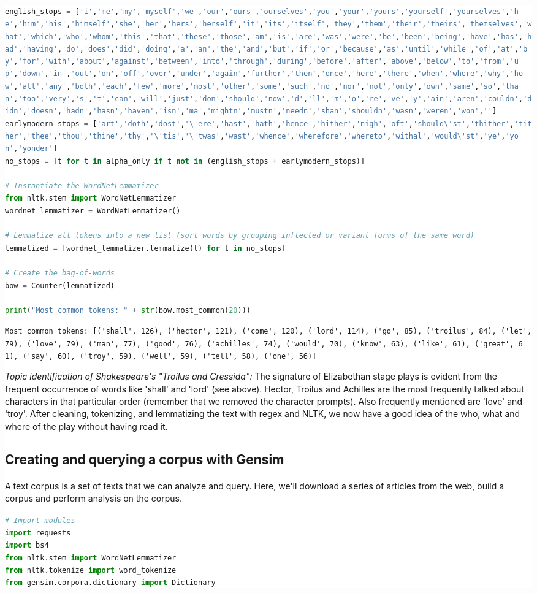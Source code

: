 ```python
english_stops = ['i','me','my','myself','we','our','ours','ourselves','you','your','yours','yourself','yourselves','he','him','his','himself','she','her','hers','herself','it','its','itself','they','them','their','theirs','themselves','what','which','who','whom','this','that','these','those','am','is','are','was','were','be','been','being','have','has','had','having','do','does','did','doing','a','an','the','and','but','if','or','because','as','until','while','of','at','by','for','with','about','against','between','into','through','during','before','after','above','below','to','from','up','down','in','out','on','off','over','under','again','further','then','once','here','there','when','where','why','how','all','any','both','each','few','more','most','other','some','such','no','nor','not','only','own','same','so','than','too','very','s','t','can','will','just','don','should','now','d','ll','m','o','re','ve','y','ain','aren','couldn','didn','doesn','hadn','hasn','haven','isn','ma','mightn','mustn','needn','shan','shouldn','wasn','weren','won','']
earlymodern_stops = ['art','doth','dost','\'ere','hast','hath','hence','hither','nigh','oft','should\'st','thither','tither','thee','thou','thine','thy','\'tis','\'twas','wast','whence','wherefore','whereto','withal','would\'st','ye','yon','yonder']
no_stops = [t for t in alpha_only if t not in (english_stops + earlymodern_stops)]

# Instantiate the WordNetLemmatizer
from nltk.stem import WordNetLemmatizer
wordnet_lemmatizer = WordNetLemmatizer()

# Lemmatize all tokens into a new list (sort words by grouping inflected or variant forms of the same word)
lemmatized = [wordnet_lemmatizer.lemmatize(t) for t in no_stops]

# Create the bag-of-words
bow = Counter(lemmatized)

print("Most common tokens: " + str(bow.most_common(20)))
```

    Most common tokens: [('shall', 126), ('hector', 121), ('come', 120), ('lord', 114), ('go', 85), ('troilus', 84), ('let', 79), ('love', 79), ('man', 77), ('good', 76), ('achilles', 74), ('would', 70), ('know', 63), ('like', 61), ('great', 61), ('say', 60), ('troy', 59), ('well', 59), ('tell', 58), ('one', 56)]
    

<i>Topic identification of Shakespeare's "Troilus and Cressida":</i> The signature of Elizabethan stage plays is evident from the frequent occurrence of words like 'shall' and 'lord' (see above). Hector, Troilus and Achilles are the most frequently talked about characters in that particular order (remember that we removed the character prompts). Also frequently mentioned are 'love' and 'troy'. After cleaning, tokenizing, and lemmatizing the text with regex and NLTK, we now have a good idea of the who, what and where of the play without having read it.

## Creating and querying a corpus with Gensim <a class="anchor" id="sixth-bullet"></a>

A text corpus is a set of texts that we can analyze and query. Here, we'll download a series of articles from the web, build a corpus and perform analysis on the corpus.


```python
# Import modules
import requests
import bs4
from nltk.stem import WordNetLemmatizer
from nltk.tokenize import word_tokenize
from gensim.corpora.dictionary import Dictionary
```
